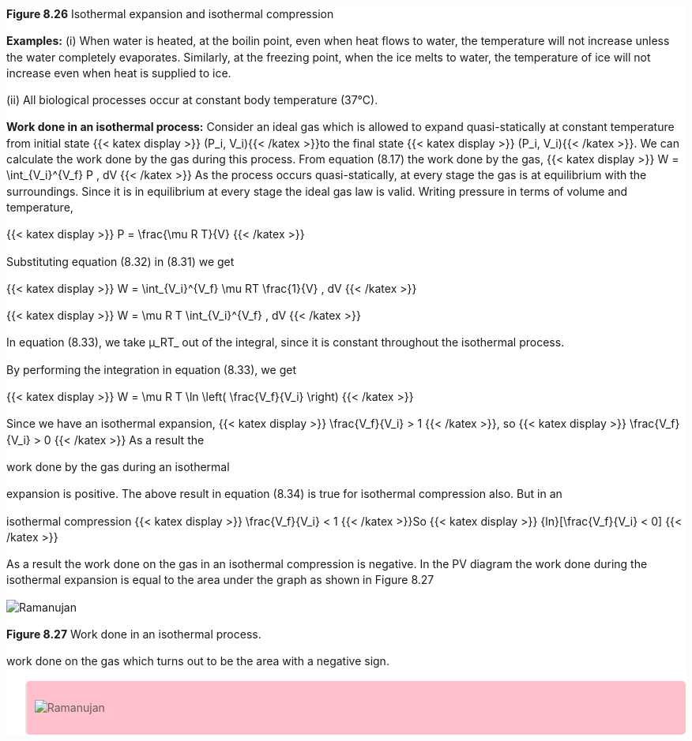 
**Figure 8.26** Isothermal expansion and isothermal compression

**Examples:** (i) When water is heated, at the boilin point, even when heat flows to water, the temperature will not increase unless the water completely evaporates. Similarly, at the freezing point, when the ice melts to water, the temperature of ice will not increase even when heat is supplied to ice.

(ii) All biological processes occur at constant body temperature (37°C).

**Work done in an isothermal process:** 
Consider an ideal gas which is allowed to expand quasi-statically at constant temperature from initial state {{< katex display >}} (P_i, V_i){{< /katex >}}to the final state 
{{< katex display >}} (P_i, V_i){{< /katex >}}. We can calculate the work done by the gas during this process. From equation (8.17) the work done by the gas,
{{< katex display >}}  W = \int_{V_i}^{V_f} P \, dV {{< /katex >}}
As the process occurs quasi-statically, at every stage the gas is at equilibrium with the surroundings. Since it is in equilibrium at every stage the ideal gas law is valid. Writing pressure in terms of volume and temperature,

{{< katex display >}}  P = \frac{\mu R T}{V} {{< /katex >}}

Substituting equation (8.32) in (8.31) we get

{{< katex display >}}  W = \int_{V_i}^{V_f} \mu RT \frac{1}{V} \, dV {{< /katex >}}

{{< katex display >}}  W = \mu R T \int_{V_i}^{V_f} \, dV {{< /katex >}}

In equation (8.33), we take µ_RT_ out of the integral, since it is constant throughout the isothermal process.

By performing the integration in equation (8.33), we get

{{< katex display >}}  W = \mu R T \ln \left( \frac{V_f}{V_i} \right) {{< /katex >}} 

Since we have an isothermal expansion, {{< katex display >}}  \frac{V_f}{V_i} > 1 {{< /katex >}}, so {{< katex display >}}  \frac{V_f}{V_i} > 0 {{< /katex >}} As a result the

work done by the gas during an isothermal

expansion is positive. The above result in equation (8.34) is true for isothermal compression also. But in an

isothermal compression  {{< katex display >}}  \frac{V_f}{V_i} < 1 {{< /katex >}}So {{< katex display >}}  {ln}[\frac{V_f}{V_i} < 0] {{< /katex >}} 

As a result the work done on the gas in an isothermal compression is negative. 
In the PV diagram the work done during the isothermal expansion is equal to the area under the graph as shown in Figure 8.27

![Ramanujan](image_7.jpg)



**Figure 8.27** Work done in an isothermal process.

work done on the gas which turns out to be the area with a negative sign.

<blockquote style="background-color:pink; padding:10px; border-radius:5px;">

![Ramanujan](image_5.png)
